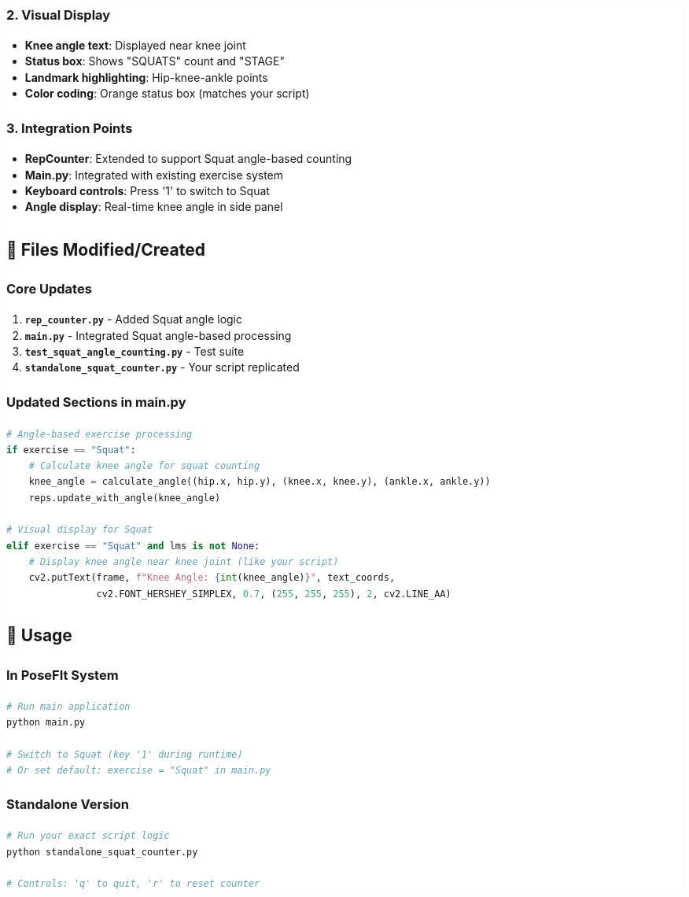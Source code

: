 ### 2. Visual Display
- **Knee angle text**: Displayed near knee joint
- **Status box**: Shows "SQUATS" count and "STAGE"
- **Landmark highlighting**: Hip-knee-ankle points
- **Color coding**: Orange status box (matches your script)

### 3. Integration Points
- **RepCounter**: Extended to support Squat angle-based counting
- **Main.py**: Integrated with existing exercise system
- **Keyboard controls**: Press '1' to switch to Squat
- **Angle display**: Real-time knee angle in side panel

## 📁 Files Modified/Created

### Core Updates
1. **`rep_counter.py`** - Added Squat angle logic
2. **`main.py`** - Integrated Squat angle-based processing
3. **`test_squat_angle_counting.py`** - Test suite
4. **`standalone_squat_counter.py`** - Your script replicated

### Updated Sections in main.py
```python
# Angle-based exercise processing
if exercise == "Squat":
    # Calculate knee angle for squat counting
    knee_angle = calculate_angle((hip.x, hip.y), (knee.x, knee.y), (ankle.x, ankle.y))
    reps.update_with_angle(knee_angle)

# Visual display for Squat
elif exercise == "Squat" and lms is not None:
    # Display knee angle near knee joint (like your script)
    cv2.putText(frame, f"Knee Angle: {int(knee_angle)}", text_coords,
                cv2.FONT_HERSHEY_SIMPLEX, 0.7, (255, 255, 255), 2, cv2.LINE_AA)
```

## 🚀 Usage

### In PoseFIt System
```bash
# Run main application
python main.py

# Switch to Squat (key '1' during runtime)
# Or set default: exercise = "Squat" in main.py
```

### Standalone Version
```bash
# Run your exact script logic
python standalone_squat_counter.py

# Controls: 'q' to quit, 'r' to reset counter
```
